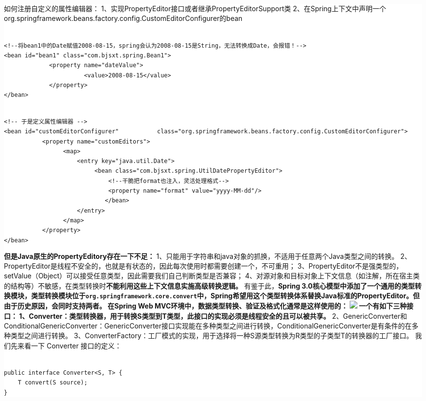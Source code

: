 如何注册自定义的属性编辑器：
1、实现PropertyEditor接口或者继承PropertyEditorSupport类
2、在Spring上下文中声明一个org.springframework.beans.factory.config.CustomEditorConfigurer的bean
```

<!--将bean1中的Date赋值2008-08-15，spring会认为2008-08-15是String，无法转换成Date，会报错！-->
<bean id="bean1" class="com.bjsxt.spring.Bean1">      
             <property name="dateValue">
                       <value>2008-08-15</value>
             </property>
</bean>

```
```

<!-- 于是定义属性编辑器 -->      
<bean id="customEditorConfigurer"           class="org.springframework.beans.factory.config.CustomEditorConfigurer">
           <property name="customEditors">
                 <map>  
                     <entry key="java.util.Date">           
                          <bean class="com.bjsxt.spring.UtilDatePropertyEditor">           
                              <!--干脆把format也注入，灵活处理格式-->
                              <property name="format" value="yyyy-MM-dd"/>
                             </bean>
                     </entry>
                 </map>
           </property>
</bean>

```
**但是Java原生的PropertyEditory存在一下不足：**
1、只能用于字符串和java对象的抓换，不适用于任意两个Java类型之间的转换。
2、PropertyEditor是线程不安全的，也就是有状态的，因此每次使用时都需要创建一个，不可重用；
3、PropertyEditor不是强类型的，setValue（Object）可以接受任意类型，因此需要我们自己判断类型是否兼容；
4、对源对象和目标对象上下文信息（如注解，所在宿主类的结构等）不敏感，在类型转换时**不能利用这些上下文信息实施高级转换逻辑。**
有鉴于此，**Spring 3.0核心模型中添加了一个通用的类型转换模块，类型转换模块位于` org.springframework.core.convert `中，**Spring希望用这个类型转换体系替换Java标准的PropertyEditor。但由于历史原因，会同时支持两者。
在Spring Web MVC环境中，数据类型转换、验证及格式化通常是这样使用的：
![](/data/dokuwiki/spring/pasted/20151130-221908.png)
一个有如下三种接口：
1、Converter：类型转换器，用于转换S类型到T类型，此接口的实现**必须是线程安全的且可以被共享。**
2、GenericConverter和ConditionalGenericConverter：GenericConverter接口实现能在多种类型之间进行转换，ConditionalGenericConverter是有条件的在多种类型之间进行转换。
3、ConverterFactory：工厂模式的实现，用于选择将一种S源类型转换为R类型的子类型T的转换器的工厂接口。
我们先来看一下 Converter 接口的定义：
```

public interface Converter<S, T> {
    T convert(S source);
}

```
